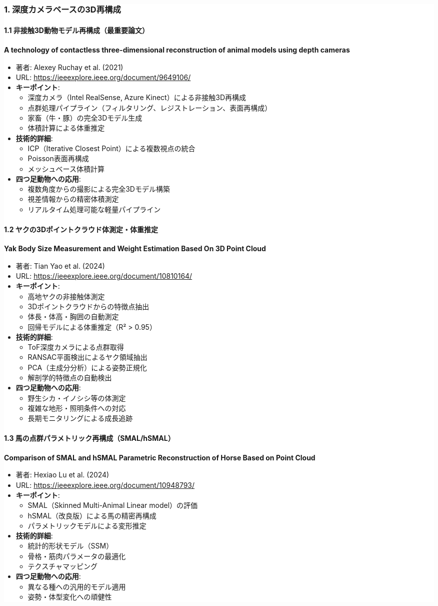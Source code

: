 ### 1. 深度カメラベースの3D再構成

#### 1.1 非接触3D動物モデル再構成（最重要論文）
**A technology of contactless three-dimensional reconstruction of animal models using depth cameras**
- 著者: Alexey Ruchay et al. (2021)
- URL: https://ieeexplore.ieee.org/document/9649106/
- **キーポイント**:
  - 深度カメラ（Intel RealSense, Azure Kinect）による非接触3D再構成
  - 点群処理パイプライン（フィルタリング、レジストレーション、表面再構成）
  - 家畜（牛・豚）の完全3Dモデル生成
  - 体積計算による体重推定
- **技術的詳細**:
  - ICP（Iterative Closest Point）による複数視点の統合
  - Poisson表面再構成
  - メッシュベース体積計算
- **四つ足動物への応用**:
  - 複数角度からの撮影による完全3Dモデル構築
  - 視差情報からの精密体積測定
  - リアルタイム処理可能な軽量パイプライン

#### 1.2 ヤクの3Dポイントクラウド体測定・体重推定
**Yak Body Size Measurement and Weight Estimation Based On 3D Point Cloud**
- 著者: Tian Yao et al. (2024)
- URL: https://ieeexplore.ieee.org/document/10810164/
- **キーポイント**:
  - 高地ヤクの非接触体測定
  - 3Dポイントクラウドからの特徴点抽出
  - 体長・体高・胸囲の自動測定
  - 回帰モデルによる体重推定（R² > 0.95）
- **技術的詳細**:
  - ToF深度カメラによる点群取得
  - RANSAC平面検出によるヤク領域抽出
  - PCA（主成分分析）による姿勢正規化
  - 解剖学的特徴点の自動検出
- **四つ足動物への応用**:
  - 野生シカ・イノシシ等の体測定
  - 複雑な地形・照明条件への対応
  - 長期モニタリングによる成長追跡

#### 1.3 馬の点群パラメトリック再構成（SMAL/hSMAL）
**Comparison of SMAL and hSMAL Parametric Reconstruction of Horse Based on Point Cloud**
- 著者: Hexiao Lu et al. (2024)
- URL: https://ieeexplore.ieee.org/document/10948793/
- **キーポイント**:
  - SMAL（Skinned Multi-Animal Linear model）の評価
  - hSMAL（改良版）による馬の精密再構成
  - パラメトリックモデルによる変形推定
- **技術的詳細**:
  - 統計的形状モデル（SSM）
  - 骨格・筋肉パラメータの最適化
  - テクスチャマッピング
- **四つ足動物への応用**:
  - 異なる種への汎用的モデル適用
  - 姿勢・体型変化への頑健性
